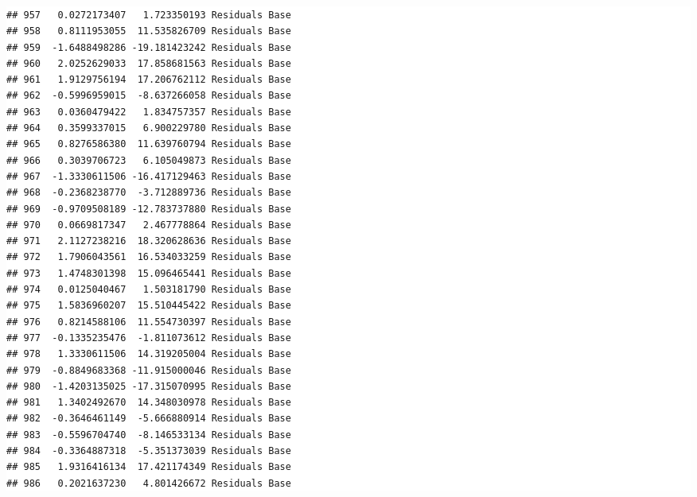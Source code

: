     ## 957   0.0272173407   1.723350193 Residuals Base
    ## 958   0.8111953055  11.535826709 Residuals Base
    ## 959  -1.6488498286 -19.181423242 Residuals Base
    ## 960   2.0252629033  17.858681563 Residuals Base
    ## 961   1.9129756194  17.206762112 Residuals Base
    ## 962  -0.5996959015  -8.637266058 Residuals Base
    ## 963   0.0360479422   1.834757357 Residuals Base
    ## 964   0.3599337015   6.900229780 Residuals Base
    ## 965   0.8276586380  11.639760794 Residuals Base
    ## 966   0.3039706723   6.105049873 Residuals Base
    ## 967  -1.3330611506 -16.417129463 Residuals Base
    ## 968  -0.2368238770  -3.712889736 Residuals Base
    ## 969  -0.9709508189 -12.783737880 Residuals Base
    ## 970   0.0669817347   2.467778864 Residuals Base
    ## 971   2.1127238216  18.320628636 Residuals Base
    ## 972   1.7906043561  16.534033259 Residuals Base
    ## 973   1.4748301398  15.096465441 Residuals Base
    ## 974   0.0125040467   1.503181790 Residuals Base
    ## 975   1.5836960207  15.510445422 Residuals Base
    ## 976   0.8214588106  11.554730397 Residuals Base
    ## 977  -0.1335235476  -1.811073612 Residuals Base
    ## 978   1.3330611506  14.319205004 Residuals Base
    ## 979  -0.8849683368 -11.915000046 Residuals Base
    ## 980  -1.4203135025 -17.315070995 Residuals Base
    ## 981   1.3402492670  14.348030978 Residuals Base
    ## 982  -0.3646461149  -5.666880914 Residuals Base
    ## 983  -0.5596704740  -8.146533134 Residuals Base
    ## 984  -0.3364887318  -5.351373039 Residuals Base
    ## 985   1.9316416134  17.421174349 Residuals Base
    ## 986   0.2021637230   4.801426672 Residuals Base
